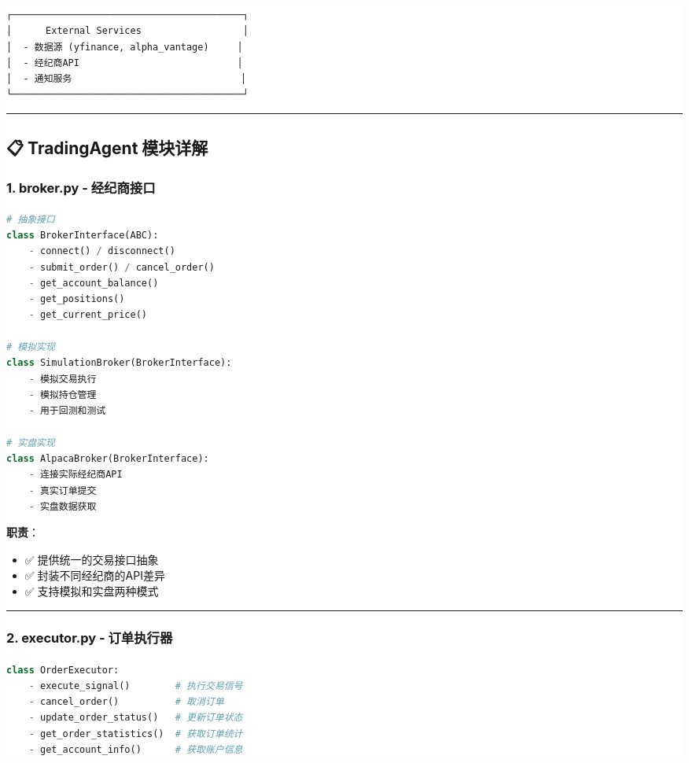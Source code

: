 ```
┌─────────────────────────────────────────┐
│      External Services                  │
│  - 数据源 (yfinance, alpha_vantage)     │
│  - 经纪商API                            │
│  - 通知服务                              │
└─────────────────────────────────────────┘
```

---

## 📋 TradingAgent 模块详解

### 1. **broker.py** - 经纪商接口
```python
# 抽象接口
class BrokerInterface(ABC):
    - connect() / disconnect()
    - submit_order() / cancel_order()
    - get_account_balance()
    - get_positions()
    - get_current_price()

# 模拟实现
class SimulationBroker(BrokerInterface):
    - 模拟交易执行
    - 模拟持仓管理
    - 用于回测和测试

# 实盘实现
class AlpacaBroker(BrokerInterface):
    - 连接实际经纪商API
    - 真实订单提交
    - 实盘数据获取
```

**职责**：
- ✅ 提供统一的交易接口抽象
- ✅ 封装不同经纪商的API差异
- ✅ 支持模拟和实盘两种模式

---

### 2. **executor.py** - 订单执行器
```python
class OrderExecutor:
    - execute_signal()        # 执行交易信号
    - cancel_order()          # 取消订单
    - update_order_status()   # 更新订单状态
    - get_order_statistics()  # 获取订单统计
    - get_account_info()      # 获取账户信息
```
